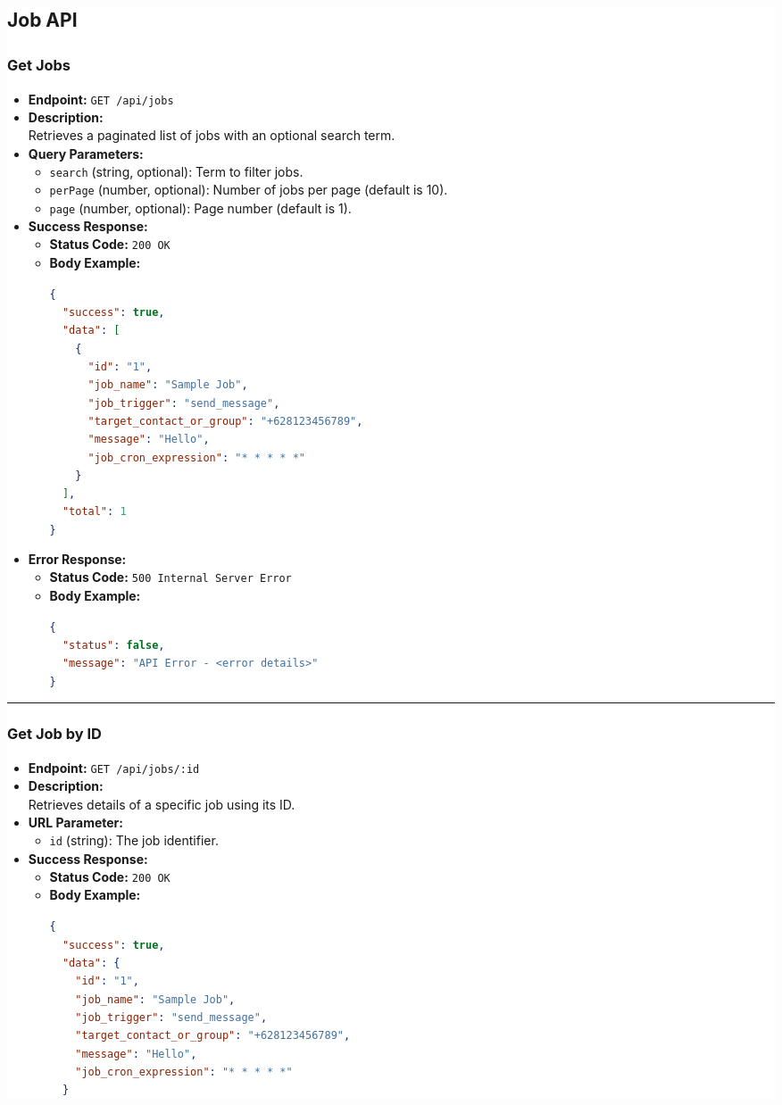 ## Job API

### Get Jobs

- **Endpoint:** `GET /api/jobs`
- **Description:**  
  Retrieves a paginated list of jobs with an optional search term.
- **Query Parameters:**
  - `search` (string, optional): Term to filter jobs.
  - `perPage` (number, optional): Number of jobs per page (default is 10).
  - `page` (number, optional): Page number (default is 1).
- **Success Response:**
  - **Status Code:** `200 OK`
  - **Body Example:**
    ```json
    {
      "success": true,
      "data": [
        {
          "id": "1",
          "job_name": "Sample Job",
          "job_trigger": "send_message",
          "target_contact_or_group": "+628123456789",
          "message": "Hello",
          "job_cron_expression": "* * * * *"
        }
      ],
      "total": 1
    }
    ```
- **Error Response:**
  - **Status Code:** `500 Internal Server Error`
  - **Body Example:**
    ```json
    {
      "status": false,
      "message": "API Error - <error details>"
    }
    ```

---

### Get Job by ID

- **Endpoint:** `GET /api/jobs/:id`
- **Description:**  
  Retrieves details of a specific job using its ID.
- **URL Parameter:**
  - `id` (string): The job identifier.
- **Success Response:**
  - **Status Code:** `200 OK`
  - **Body Example:**
    ```json
    {
      "success": true,
      "data": {
        "id": "1",
        "job_name": "Sample Job",
        "job_trigger": "send_message",
        "target_contact_or_group": "+628123456789",
        "message": "Hello",
        "job_cron_expression": "* * * * *"
      }